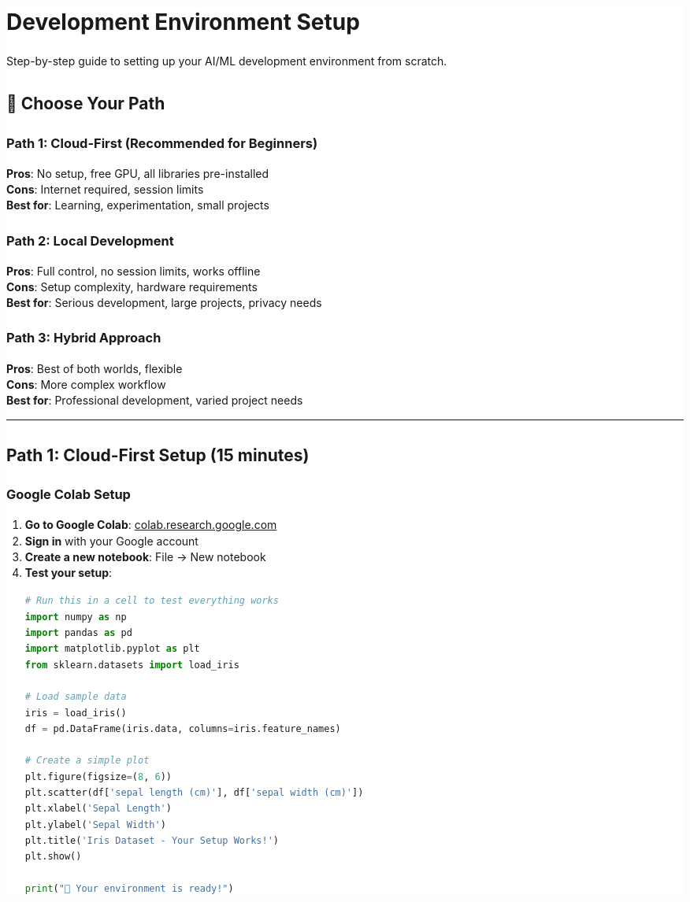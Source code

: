 # Development Environment Setup

Step-by-step guide to setting up your AI/ML development environment from scratch.

## 🎯 Choose Your Path

### Path 1: Cloud-First (Recommended for Beginners)
**Pros**: No setup, free GPU, all libraries pre-installed  
**Cons**: Internet required, session limits  
**Best for**: Learning, experimentation, small projects

### Path 2: Local Development
**Pros**: Full control, no session limits, works offline  
**Cons**: Setup complexity, hardware requirements  
**Best for**: Serious development, large projects, privacy needs

### Path 3: Hybrid Approach
**Pros**: Best of both worlds, flexible  
**Cons**: More complex workflow  
**Best for**: Professional development, varied project needs

---

## Path 1: Cloud-First Setup (15 minutes)

### Google Colab Setup
1. **Go to Google Colab**: [colab.research.google.com](https://colab.research.google.com)
2. **Sign in** with your Google account
3. **Create a new notebook**: File → New notebook
4. **Test your setup**:
   ```python
   # Run this in a cell to test everything works
   import numpy as np
   import pandas as pd
   import matplotlib.pyplot as plt
   from sklearn.datasets import load_iris
   
   # Load sample data
   iris = load_iris()
   df = pd.DataFrame(iris.data, columns=iris.feature_names)
   
   # Create a simple plot
   plt.figure(figsize=(8, 6))
   plt.scatter(df['sepal length (cm)'], df['sepal width (cm)'])
   plt.xlabel('Sepal Length')
   plt.ylabel('Sepal Width')
   plt.title('Iris Dataset - Your Setup Works!')
   plt.show()
   
   print("🎉 Your environment is ready!")
   ```
